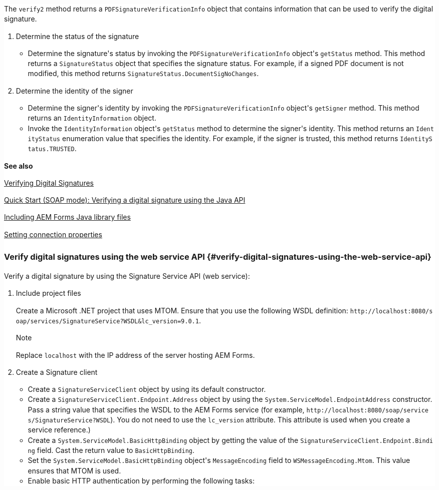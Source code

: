    The `verify2` method returns a `PDFSignatureVerificationInfo` object that contains information that can be used to verify the digital signature.

1. Determine the status of the signature

    * Determine the signature's status by invoking the `PDFSignatureVerificationInfo` object's `getStatus` method. This method returns a `SignatureStatus` object that specifies the signature status. For example, if a signed PDF document is not modified, this method returns `SignatureStatus.DocumentSigNoChanges`.

1. Determine the identity of the signer

    * Determine the signer's identity by invoking the `PDFSignatureVerificationInfo` object's `getSigner` method. This method returns an `IdentityInformation` object.
    * Invoke the `IdentityInformation` object's `getStatus` method to determine the signer's identity. This method returns an `IdentityStatus` enumeration value that specifies the identity. For example, if the signer is trusted, this method returns `IdentityStatus.TRUSTED`.

**See also**

[Verifying Digital Signatures](#verify-digital-signatures-using-the-java-api)

[Quick Start (SOAP mode): Verifying a digital signature using the Java API](/help/forms/developing/signature-service-java-api-quick.md#quick-start-soap-mode-verifying-a-digital-signature-using-the-java-api)

[Including AEM Forms Java library files](/help/forms/developing/invoking-aem-forms-using-java.md#including-aem-forms-java-library-files)

[Setting connection properties](/help/forms/developing/invoking-aem-forms-using-java.md#setting-connection-properties)

### Verify digital signatures using the web service API {#verify-digital-signatures-using-the-web-service-api}

Verify a digital signature by using the Signature Service API (web service):

1. Include project files

   Create a Microsoft .NET project that uses MTOM. Ensure that you use the following WSDL definition: `http://localhost:8080/soap/services/SignatureService?WSDL&lc_version=9.0.1`.

   >[!NOTE]
   >
   >Replace `localhost` with the IP address of the server hosting AEM Forms.

1. Create a Signature client

    * Create a `SignatureServiceClient` object by using its default constructor.
    * Create a `SignatureServiceClient.Endpoint.Address` object by using the `System.ServiceModel.EndpointAddress` constructor. Pass a string value that specifies the WSDL to the AEM Forms service (for example, `http://localhost:8080/soap/services/SignatureService?WSDL`). You do not need to use the `lc_version` attribute. This attribute is used when you create a service reference.)
    * Create a `System.ServiceModel.BasicHttpBinding` object by getting the value of the `SignatureServiceClient.Endpoint.Binding` field. Cast the return value to `BasicHttpBinding`.
    * Set the `System.ServiceModel.BasicHttpBinding` object's `MessageEncoding` field to `WSMessageEncoding.Mtom`. This value ensures that MTOM is used.
    * Enable basic HTTP authentication by performing the following tasks:
